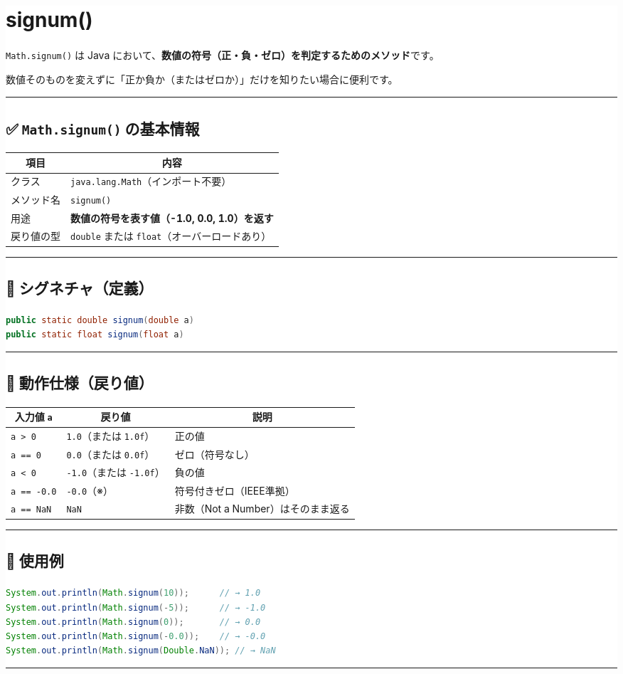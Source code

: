 # signum()

`Math.signum()` は Java において、**数値の符号（正・負・ゼロ）を判定するためのメソッド**です。

数値そのものを変えずに「正か負か（またはゼロか）」だけを知りたい場合に便利です。

---

## ✅ `Math.signum()` の基本情報

| 項目 | 内容 |
| --- | --- |
| クラス | `java.lang.Math`（インポート不要） |
| メソッド名 | `signum()` |
| 用途 | **数値の符号を表す値（-1.0, 0.0, 1.0）を返す** |
| 戻り値の型 | `double` または `float`（オーバーロードあり） |

---

## 🔹 シグネチャ（定義）

```java
public static double signum(double a)
public static float signum(float a)
```

---

## 🔹 動作仕様（戻り値）

| 入力値 `a` | 戻り値 | 説明 |
| --- | --- | --- |
| `a > 0` | `1.0`（または `1.0f`） | 正の値 |
| `a == 0` | `0.0`（または `0.0f`） | ゼロ（符号なし） |
| `a < 0` | `-1.0`（または `-1.0f`） | 負の値 |
| `a == -0.0` | `-0.0`（※） | 符号付きゼロ（IEEE準拠） |
| `a == NaN` | `NaN` | 非数（Not a Number）はそのまま返る |

---

## 🔹 使用例

```java
System.out.println(Math.signum(10));      // → 1.0
System.out.println(Math.signum(-5));      // → -1.0
System.out.println(Math.signum(0));       // → 0.0
System.out.println(Math.signum(-0.0));    // → -0.0
System.out.println(Math.signum(Double.NaN)); // → NaN
```

---